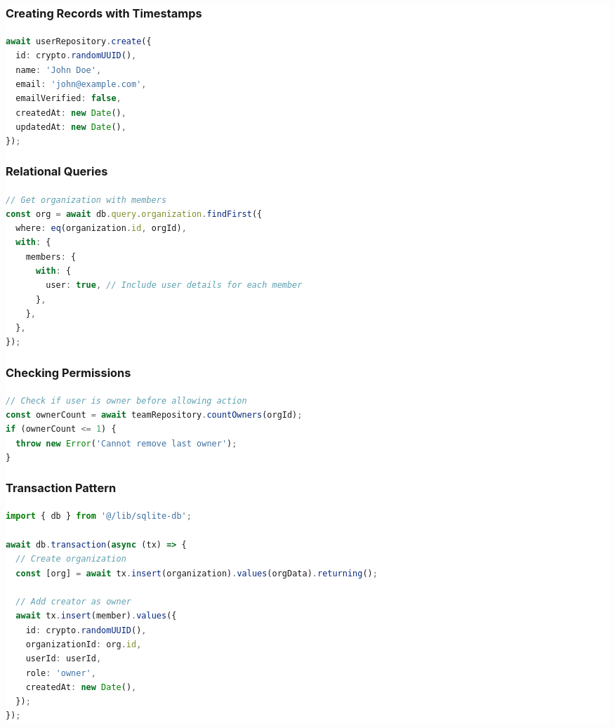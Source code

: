 ### Creating Records with Timestamps

```typescript
await userRepository.create({
  id: crypto.randomUUID(),
  name: 'John Doe',
  email: 'john@example.com',
  emailVerified: false,
  createdAt: new Date(),
  updatedAt: new Date(),
});
```

### Relational Queries

```typescript
// Get organization with members
const org = await db.query.organization.findFirst({
  where: eq(organization.id, orgId),
  with: {
    members: {
      with: {
        user: true, // Include user details for each member
      },
    },
  },
});
```

### Checking Permissions

```typescript
// Check if user is owner before allowing action
const ownerCount = await teamRepository.countOwners(orgId);
if (ownerCount <= 1) {
  throw new Error('Cannot remove last owner');
}
```

### Transaction Pattern

```typescript
import { db } from '@/lib/sqlite-db';

await db.transaction(async (tx) => {
  // Create organization
  const [org] = await tx.insert(organization).values(orgData).returning();

  // Add creator as owner
  await tx.insert(member).values({
    id: crypto.randomUUID(),
    organizationId: org.id,
    userId: userId,
    role: 'owner',
    createdAt: new Date(),
  });
});
```
